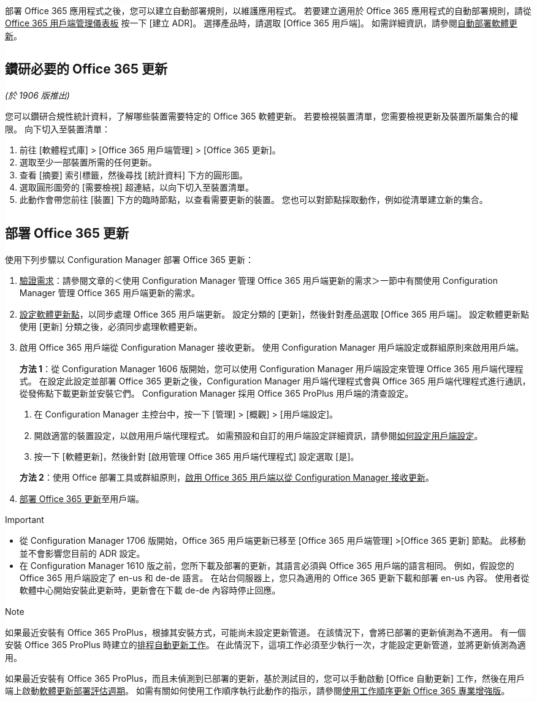 部署 Office 365 應用程式之後，您可以建立自動部署規則，以維護應用程式。 若要建立適用於 Office 365 應用程式的自動部署規則，請從 [Office 365 用戶端管理儀表板](office-365-dashboard.md) 按一下 [建立 ADR]。 選擇產品時，請選取 [Office 365 用戶端]。 如需詳細資訊，請參閱[自動部署軟體更新](automatically-deploy-software-updates.md)。


## <a name="drill-through-required-office-365-updates"></a>鑽研必要的 Office 365 更新

*(於 1906 版推出)*

您可以鑽研合規性統計資料，了解哪些裝置需要特定的 Office 365 軟體更新。 若要檢視裝置清單，您需要檢視更新及裝置所屬集合的權限。 向下切入至裝置清單：

1. 前往 [軟體程式庫] > [Office 365 用戶端管理] > [Office 365 更新]。
1. 選取至少一部裝置所需的任何更新。
1. 查看 [摘要] 索引標籤，然後尋找 [統計資料] 下方的圓形圖。
1. 選取圓形圖旁的 [需要檢視] 超連結，以向下切入至裝置清單。
1. 此動作會帶您前往 [裝置] 下方的臨時節點，以查看需要更新的裝置。 您也可以對節點採取動作，例如從清單建立新的集合。


## <a name="deploy-office-365-updates"></a>部署 Office 365 更新

使用下列步驟以 Configuration Manager 部署 Office 365 更新：

1. [驗證需求](/DeployOffice/manage-updates-to-office-365-proplus-with-system-center-configuration-manager#requirements-for-using-configuration-manager-to-manage-office-365-client-updates)：請參閱文章的＜使用 Configuration Manager 管理 Office 365 用戶端更新的需求＞一節中有關使用 Configuration Manager 管理 Office 365 用戶端更新的需求。  

2. [設定軟體更新點](../get-started/configure-classifications-and-products.md)，以同步處理 Office 365 用戶端更新。 設定分類的 [更新]，然後針對產品選取 [Office 365 用戶端]。 設定軟體更新點使用 [更新] 分類之後，必須同步處理軟體更新。
3. 啟用 Office 365 用戶端從 Configuration Manager 接收更新。 使用 Configuration Manager 用戶端設定或群組原則來啟用用戶端。

    **方法 1**：從 Configuration Manager 1606 版開始，您可以使用 Configuration Manager 用戶端設定來管理 Office 365 用戶端代理程式。 在設定此設定並部署 Office 365 更新之後，Configuration Manager 用戶端代理程式會與 Office 365 用戶端代理程式進行通訊，從發佈點下載更新並安裝它們。 Configuration Manager 採用 Office 365 ProPlus 用戶端的清查設定。    

      1. 在 Configuration Manager 主控台中，按一下 [管理] > [概觀] > [用戶端設定]。  

      2. 開啟適當的裝置設定，以啟用用戶端代理程式。 如需預設和自訂的用戶端設定詳細資訊，請參閱[如何設定用戶端設定](../../core/clients/deploy/configure-client-settings.md)。  

      3. 按一下 [軟體更新]，然後針對 [啟用管理 Office 365 用戶端代理程式] 設定選取 [是]。  

    **方法 2**：使用 Office 部署工具或群組原則，[啟用 Office 365 用戶端以從 Configuration Manager 接收更新](/DeployOffice/manage-updates-to-office-365-proplus-with-system-center-configuration-manager#BKMK_EnableClient)。  

4. [部署 Office 365 更新](deploy-software-updates.md)至用戶端。

> [!Important]
> - 從 Configuration Manager 1706 版開始，Office 365 用戶端更新已移至 [Office 365 用戶端管理] >[Office 365 更新] 節點。 此移動並不會影響您目前的 ADR 設定。 
> - 在 Configuration Manager 1610 版之前，您所下載及部署的更新，其語言必須與 Office 365 用戶端的語言相同。 例如，假設您的 Office 365 用戶端設定了 en-us 和 de-de 語言。 在站台伺服器上，您只為適用的 Office 365 更新下載和部署 en-us 內容。 使用者從軟體中心開始安裝此更新時，更新會在下載 de-de 內容時停止回應。 

> [!NOTE]  
>
> 如果最近安裝有 Office 365 ProPlus，根據其安裝方式，可能尚未設定更新管道。 在該情況下，會將已部署的更新偵測為不適用。 有一個安裝 Office 365 ProPlus 時建立的[排程自動更新工作](https://docs.microsoft.com/deployoffice/overview-of-the-update-process-for-office-365-proplus)。 在此情況下，這項工作必須至少執行一次，才能設定更新管道，並將更新偵測為適用。
>
> 如果最近安裝有 Office 365 ProPlus，而且未偵測到已部署的更新，基於測試目的，您可以手動啟動 [Office 自動更新] 工作，然後在用戶端上啟動[軟體更新部署評估週期](../understand/software-updates-introduction.md#scan-for-software-updates-compliance-process)。 如需有關如何使用工作順序執行此動作的指示，請參閱[使用工作順序更新 Office 365 專業增強版](manage-office-365-proplus-updates.md#updating-office-365-proplus-in-a-task-sequence)。
